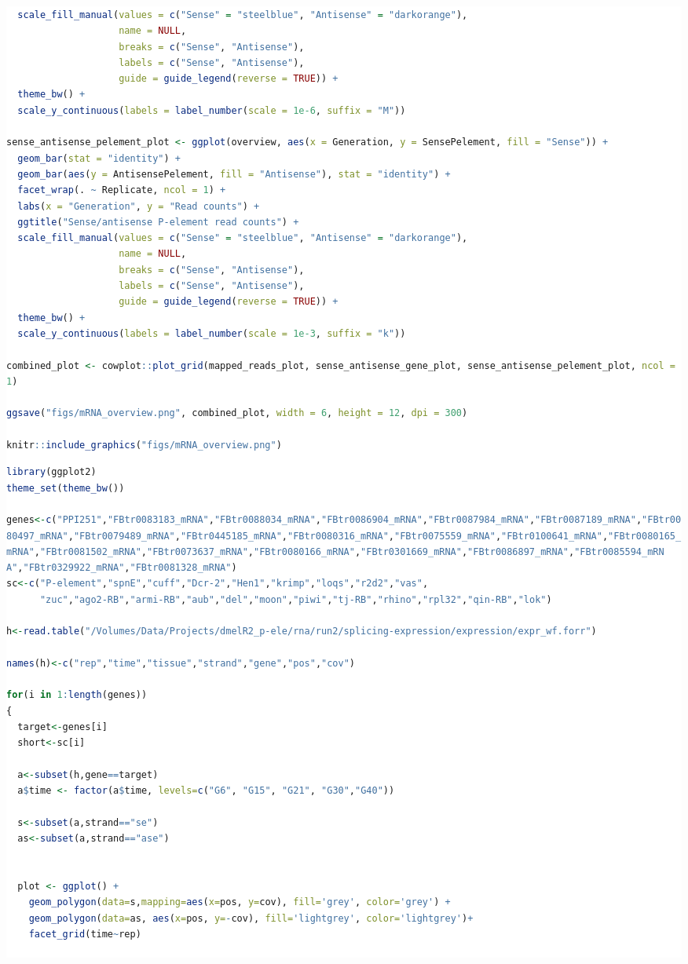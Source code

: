 ``` r
  scale_fill_manual(values = c("Sense" = "steelblue", "Antisense" = "darkorange"),
                    name = NULL,
                    breaks = c("Sense", "Antisense"),
                    labels = c("Sense", "Antisense"),
                    guide = guide_legend(reverse = TRUE)) +
  theme_bw() +
  scale_y_continuous(labels = label_number(scale = 1e-6, suffix = "M"))

sense_antisense_pelement_plot <- ggplot(overview, aes(x = Generation, y = SensePelement, fill = "Sense")) +
  geom_bar(stat = "identity") +
  geom_bar(aes(y = AntisensePelement, fill = "Antisense"), stat = "identity") +
  facet_wrap(. ~ Replicate, ncol = 1) +
  labs(x = "Generation", y = "Read counts") +
  ggtitle("Sense/antisense P-element read counts") +
  scale_fill_manual(values = c("Sense" = "steelblue", "Antisense" = "darkorange"),
                    name = NULL,
                    breaks = c("Sense", "Antisense"),
                    labels = c("Sense", "Antisense"),
                    guide = guide_legend(reverse = TRUE)) +
  theme_bw() +
  scale_y_continuous(labels = label_number(scale = 1e-3, suffix = "k"))

combined_plot <- cowplot::plot_grid(mapped_reads_plot, sense_antisense_gene_plot, sense_antisense_pelement_plot, ncol = 1)

ggsave("figs/mRNA_overview.png", combined_plot, width = 6, height = 12, dpi = 300)

knitr::include_graphics("figs/mRNA_overview.png")
```

``` r
library(ggplot2)
theme_set(theme_bw())

genes<-c("PPI251","FBtr0083183_mRNA","FBtr0088034_mRNA","FBtr0086904_mRNA","FBtr0087984_mRNA","FBtr0087189_mRNA","FBtr0080497_mRNA","FBtr0079489_mRNA","FBtr0445185_mRNA","FBtr0080316_mRNA","FBtr0075559_mRNA","FBtr0100641_mRNA","FBtr0080165_mRNA","FBtr0081502_mRNA","FBtr0073637_mRNA","FBtr0080166_mRNA","FBtr0301669_mRNA","FBtr0086897_mRNA","FBtr0085594_mRNA","FBtr0329922_mRNA","FBtr0081328_mRNA")
sc<-c("P-element","spnE","cuff","Dcr-2","Hen1","krimp","loqs","r2d2","vas",
      "zuc","ago2-RB","armi-RB","aub","del","moon","piwi","tj-RB","rhino","rpl32","qin-RB","lok")

h<-read.table("/Volumes/Data/Projects/dmelR2_p-ele/rna/run2/splicing-expression/expression/expr_wf.forr")        

names(h)<-c("rep","time","tissue","strand","gene","pos","cov")

for(i in 1:length(genes))
{
  target<-genes[i]
  short<-sc[i]
  
  a<-subset(h,gene==target)
  a$time <- factor(a$time, levels=c("G6", "G15", "G21", "G30","G40"))
  
  s<-subset(a,strand=="se")
  as<-subset(a,strand=="ase")
  
  
  plot <- ggplot() +
    geom_polygon(data=s,mapping=aes(x=pos, y=cov), fill='grey', color='grey') +
    geom_polygon(data=as, aes(x=pos, y=-cov), fill='lightgrey', color='lightgrey')+
    facet_grid(time~rep)
  
```
